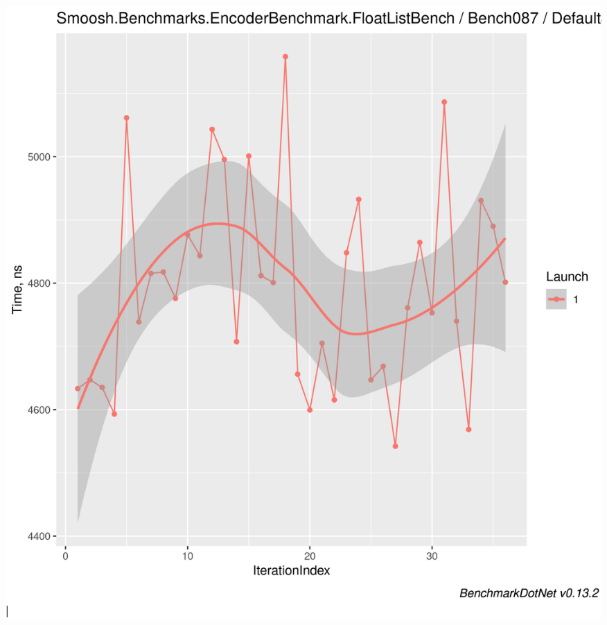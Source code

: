 ![](./results/Smoosh.Benchmarks.EncoderBenchmark.FloatListBench-Bench087-DefaultJob-timelineSmooth.png) |